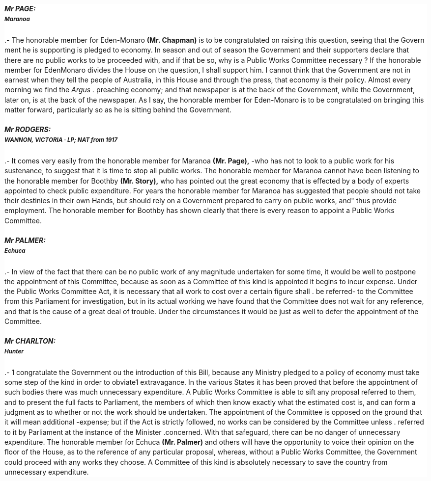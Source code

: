 ##### Mr PAGE:<br><small class="text-muted">Maranoa</small>

.- The honorable member for Eden-Monaro  **(Mr. Chapman)**  is to be congratulated on raising this question, seeing that the Govern ment he is supporting is pledged to economy. In season and out of season the Government and their supporters declare that there are no public works to be proceeded with, and if that be so, why is a Public Works Committee necessary ? If the honorable member for EdenMonaro divides the House on the question, I shall support him. I cannot think that the Government are not in earnest when they tell the people of Australia, in this House and through the press, that economy is their policy. Almost every morning we find the  *Argus .*  preaching economy; and that newspaper is at the back of the Government, while the Government, later on, is at the back of the newspaper. As I say, the honorable member for Eden-Monaro is to be congratulated on bringing this matter forward, particularly so as he is sitting behind the Government. 

##### Mr RODGERS:<br><small class="text-muted">WANNON, VICTORIA &middot; LP; NAT from 1917</small>

.- It comes very easily from the honorable member for Maranoa  **(Mr. Page),**  -who has not to look to a public work for his sustenance, to suggest that it is time to stop all public works. The honorable member for Maranoa cannot have been listening to the honorable member for Boothby  **(Mr. Story),**  who has pointed out the great economy that is effected by a body of experts appointed to check public expenditure. For years the honorable member for Maranoa has suggested that people should not take their destinies in their own Hands, but should rely on a Government prepared to carry on public works, and" thus provide employment. The honorable member for Boothby has shown clearly that there is every reason to appoint a Public Works Committee. 

##### Mr PALMER:<br><small class="text-muted">Echuca</small>

.- In view of the fact that there can be no public work of any magnitude undertaken for some time, it would be well to postpone the appointment of this Committee, because as soon as a Committee of this kind is appointed it begins to incur expense. Under the Public Works Committee Act, it is necessary that all work to cost over a certain figure shall . be referred- to the Committee from this Parliament for investigation, but in its actual working we have found that the Committee does not wait for any reference, and that is the cause of a great deal of trouble. Under the circumstances it would be just as well to defer the appointment of the Committee. 

##### Mr CHARLTON:<br><small class="text-muted">Hunter</small>

.- 1 congratulate the Government ou the introduction of this Bill, because any Ministry pledged to a policy of economy must take some step of the kind in order to obviate1 extravagance. In the various States it has been proved that before the appointment of such bodies there was much unnecessary expenditure. A Public Works Committee is able to sift any proposal referred to them, and to present the full facts to Parliament, the members of which then know exactly what the estimated cost is, and can form a judgment as to whether or not the work should be undertaken. The appointment of the Committee is opposed on the ground that it will mean additional -expense; but if the Act is strictly followed, no works can be considered by the Committee unless . referred to it by Parliament at the instance of the Minister .concerned. With that safeguard, there can be no danger of unnecessary expenditure. The honorable member for Echuca  **(Mr. Palmer)**  and others will have the opportunity to voice their opinion on the floor of the House, as to the reference of any particular proposal, whereas, without a Public Works Committee, the Government could proceed with any works they choose. A Committee of this kind is absolutely necessary to save the country from unnecessary expenditure. 
